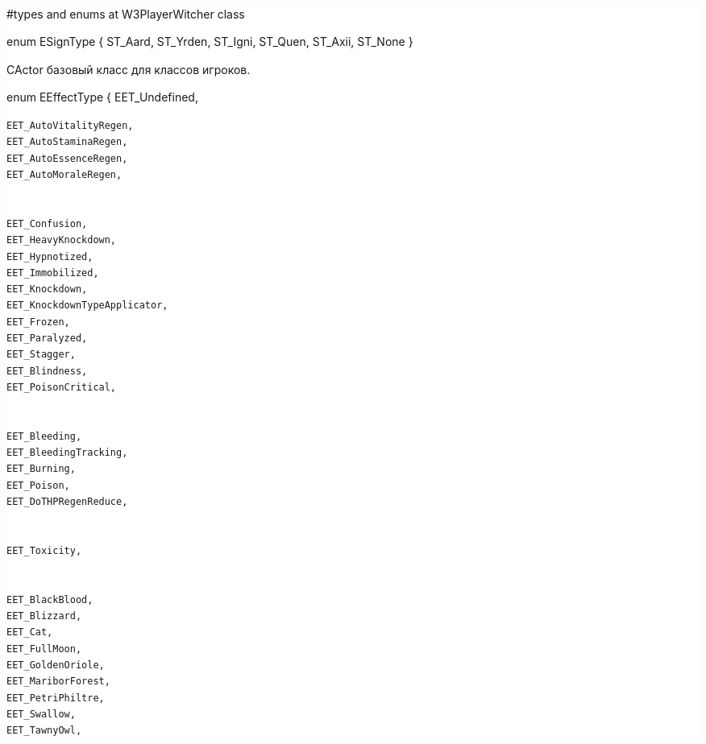 
#types and enums at W3PlayerWitcher class

enum ESignType
{
	ST_Aard,
	ST_Yrden,
	ST_Igni,
	ST_Quen,
	ST_Axii,
	ST_None
}

CActor базовый класс для классов игроков.

enum EEffectType
{
	EET_Undefined,		

	
	EET_AutoVitalityRegen,
	EET_AutoStaminaRegen,
	EET_AutoEssenceRegen,
	EET_AutoMoraleRegen,
		
	
	EET_Confusion,
	EET_HeavyKnockdown,
	EET_Hypnotized,
	EET_Immobilized,
	EET_Knockdown,	
	EET_KnockdownTypeApplicator,
	EET_Frozen,
	EET_Paralyzed,
	EET_Stagger,
	EET_Blindness,
	EET_PoisonCritical,
				
	
	EET_Bleeding,
	EET_BleedingTracking,
	EET_Burning,
	EET_Poison,
	EET_DoTHPRegenReduce,
		
	
	EET_Toxicity,
		
	
	EET_BlackBlood,
	EET_Blizzard,
	EET_Cat,
	EET_FullMoon,
	EET_GoldenOriole,
	EET_MariborForest,
	EET_PetriPhiltre,
	EET_Swallow,
	EET_TawnyOwl,
